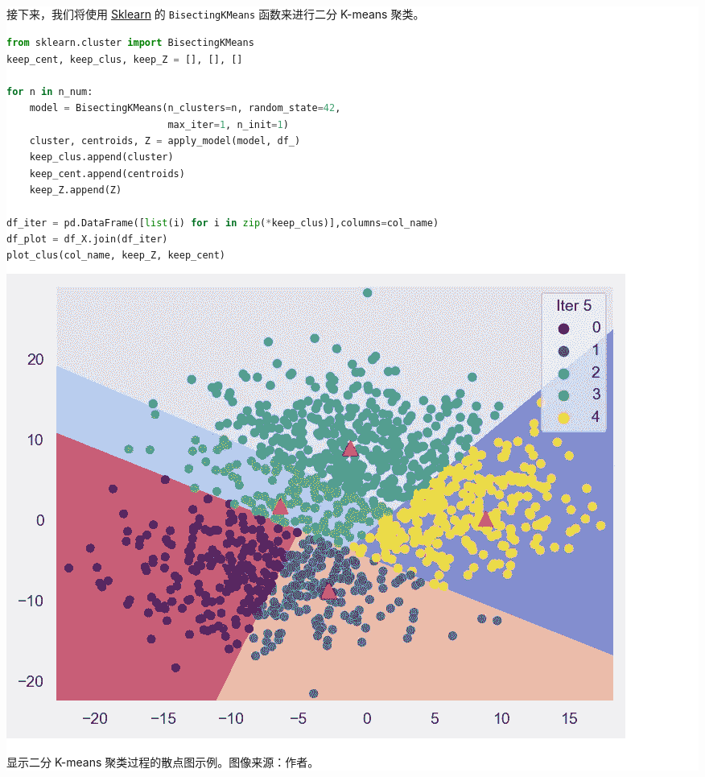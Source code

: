 接下来，我们将使用 [Sklearn](https://scikit-learn.org/stable/modules/generated/sklearn.cluster.BisectingKMeans.html#sklearn.cluster.BisectingKMeans) 的 `BisectingKMeans` 函数来进行二分 K-means 聚类。

```py
from sklearn.cluster import BisectingKMeans
keep_cent, keep_clus, keep_Z = [], [], []

for n in n_num:
    model = BisectingKMeans(n_clusters=n, random_state=42,
                            max_iter=1, n_init=1)
    cluster, centroids, Z = apply_model(model, df_)
    keep_clus.append(cluster)
    keep_cent.append(centroids)
    keep_Z.append(Z)

df_iter = pd.DataFrame([list(i) for i in zip(*keep_clus)],columns=col_name)
df_plot = df_X.join(df_iter)
plot_clus(col_name, keep_Z, keep_cent)
```

![](img/d07501a72e78537b695944ea8768831d.png)

显示二分 K-means 聚类过程的散点图示例。图像来源：作者。
